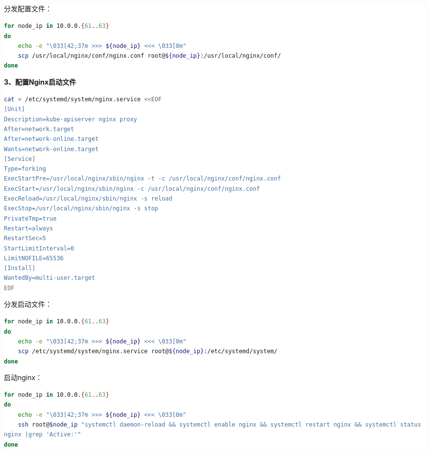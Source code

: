 
分发配置文件：

```bash
for node_ip in 10.0.0.{61..63}
do
    echo -e "\033[42;37m >>> ${node_ip} <<< \033[0m"
    scp /usr/local/nginx/conf/nginx.conf root@${node_ip}:/usr/local/nginx/conf/
done
```

**3、配置Nginx启动文件**

```bash
cat > /etc/systemd/system/nginx.service <<EOF
[Unit]
Description=kube-apiserver nginx proxy
After=network.target
After=network-online.target
Wants=network-online.target
[Service]
Type=forking
ExecStartPre=/usr/local/nginx/sbin/nginx -t -c /usr/local/nginx/conf/nginx.conf
ExecStart=/usr/local/nginx/sbin/nginx -c /usr/local/nginx/conf/nginx.conf
ExecReload=/usr/local/nginx/sbin/nginx -s reload
ExecStop=/usr/local/nginx/sbin/nginx -s stop
PrivateTmp=true
Restart=always
RestartSec=5
StartLimitInterval=0
LimitNOFILE=65536
[Install]
WantedBy=multi-user.target
EOF
```

分发启动文件：

```bash
for node_ip in 10.0.0.{61..63}
do
    echo -e "\033[42;37m >>> ${node_ip} <<< \033[0m"
    scp /etc/systemd/system/nginx.service root@${node_ip}:/etc/systemd/system/
done
```

启动nginx：

```bash
for node_ip in 10.0.0.{61..63}
do
    echo -e "\033[42;37m >>> ${node_ip} <<< \033[0m"
    ssh root@$node_ip "systemctl daemon-reload && systemctl enable nginx && systemctl restart nginx && systemctl status nginx |grep 'Active:'"
done
```
